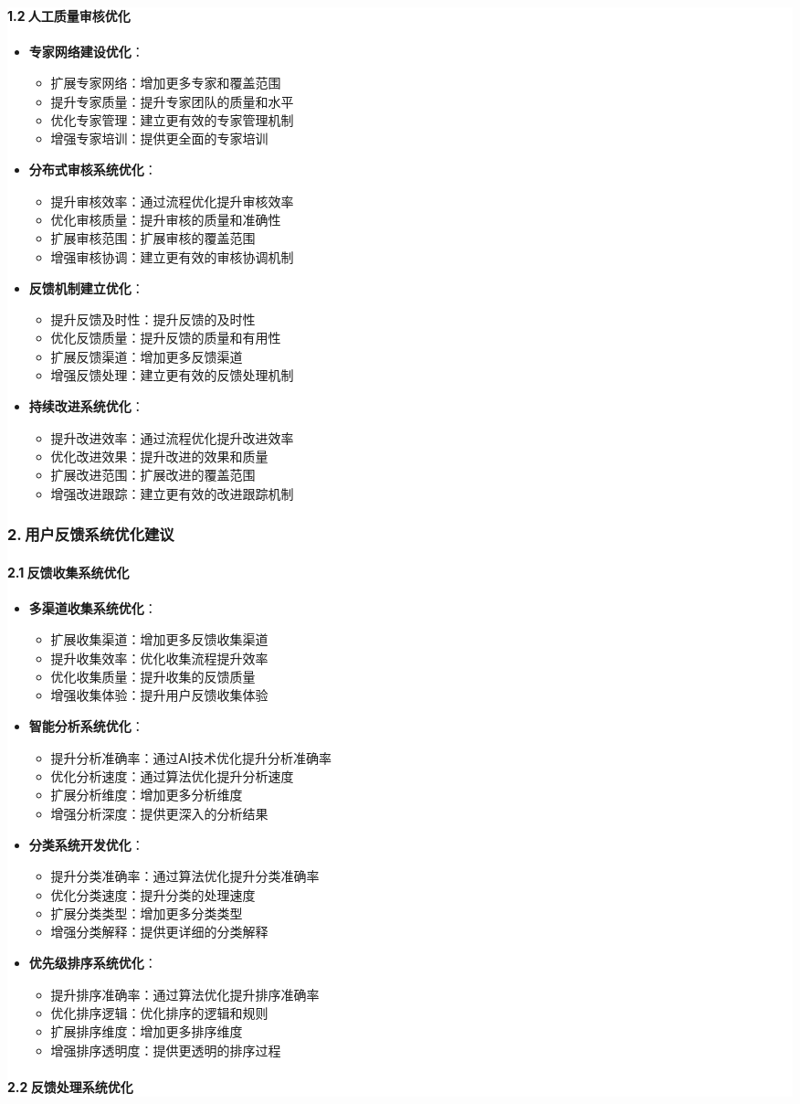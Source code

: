#### 1.2 人工质量审核优化

- **专家网络建设优化**：
  - 扩展专家网络：增加更多专家和覆盖范围
  - 提升专家质量：提升专家团队的质量和水平
  - 优化专家管理：建立更有效的专家管理机制
  - 增强专家培训：提供更全面的专家培训

- **分布式审核系统优化**：
  - 提升审核效率：通过流程优化提升审核效率
  - 优化审核质量：提升审核的质量和准确性
  - 扩展审核范围：扩展审核的覆盖范围
  - 增强审核协调：建立更有效的审核协调机制

- **反馈机制建立优化**：
  - 提升反馈及时性：提升反馈的及时性
  - 优化反馈质量：提升反馈的质量和有用性
  - 扩展反馈渠道：增加更多反馈渠道
  - 增强反馈处理：建立更有效的反馈处理机制

- **持续改进系统优化**：
  - 提升改进效率：通过流程优化提升改进效率
  - 优化改进效果：提升改进的效果和质量
  - 扩展改进范围：扩展改进的覆盖范围
  - 增强改进跟踪：建立更有效的改进跟踪机制

### 2. 用户反馈系统优化建议

#### 2.1 反馈收集系统优化

- **多渠道收集系统优化**：
  - 扩展收集渠道：增加更多反馈收集渠道
  - 提升收集效率：优化收集流程提升效率
  - 优化收集质量：提升收集的反馈质量
  - 增强收集体验：提升用户反馈收集体验

- **智能分析系统优化**：
  - 提升分析准确率：通过AI技术优化提升分析准确率
  - 优化分析速度：通过算法优化提升分析速度
  - 扩展分析维度：增加更多分析维度
  - 增强分析深度：提供更深入的分析结果

- **分类系统开发优化**：
  - 提升分类准确率：通过算法优化提升分类准确率
  - 优化分类速度：提升分类的处理速度
  - 扩展分类类型：增加更多分类类型
  - 增强分类解释：提供更详细的分类解释

- **优先级排序系统优化**：
  - 提升排序准确率：通过算法优化提升排序准确率
  - 优化排序逻辑：优化排序的逻辑和规则
  - 扩展排序维度：增加更多排序维度
  - 增强排序透明度：提供更透明的排序过程

#### 2.2 反馈处理系统优化
